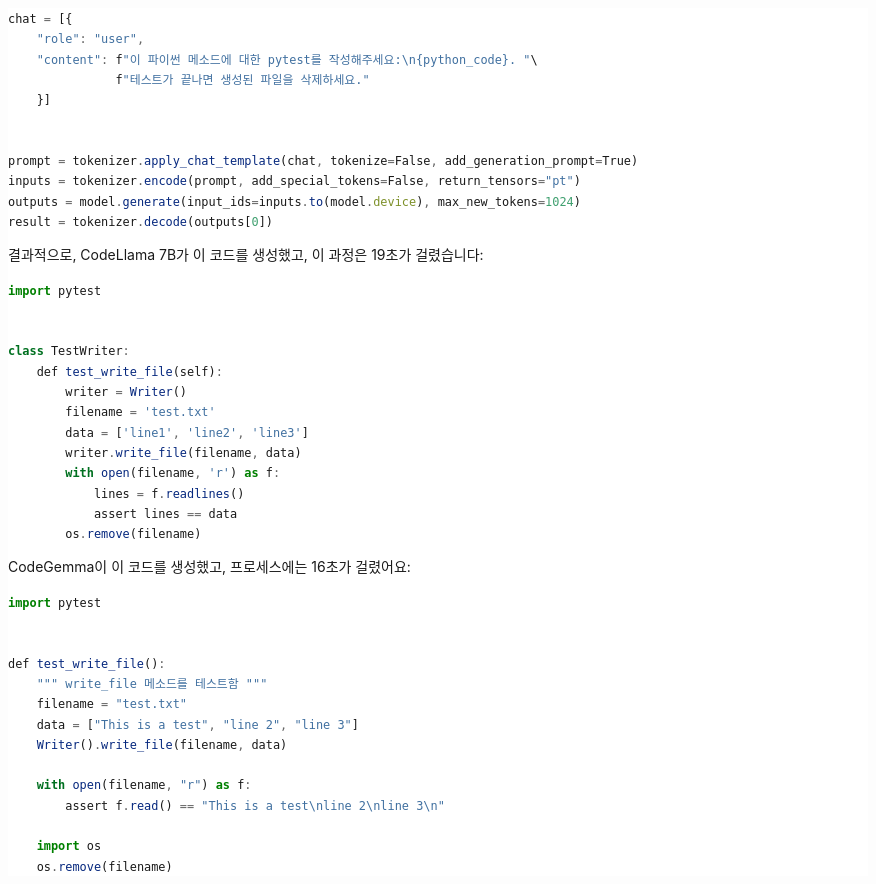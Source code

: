 ```js
chat = [{
    "role": "user",
    "content": f"이 파이썬 메소드에 대한 pytest를 작성해주세요:\n{python_code}. "\
               f"테스트가 끝나면 생성된 파일을 삭제하세요."
    }]


prompt = tokenizer.apply_chat_template(chat, tokenize=False, add_generation_prompt=True)
inputs = tokenizer.encode(prompt, add_special_tokens=False, return_tensors="pt")
outputs = model.generate(input_ids=inputs.to(model.device), max_new_tokens=1024)
result = tokenizer.decode(outputs[0])
```

결과적으로, CodeLlama 7B가 이 코드를 생성했고, 이 과정은 19초가 걸렸습니다:

```js
import pytest


class TestWriter:
    def test_write_file(self):
        writer = Writer()
        filename = 'test.txt'
        data = ['line1', 'line2', 'line3']
        writer.write_file(filename, data)
        with open(filename, 'r') as f:
            lines = f.readlines()
            assert lines == data
        os.remove(filename)
```



<ins class="adsbygoogle"
     style="display:block"
     data-ad-client="ca-pub-4877378276818686"
     data-ad-slot="1898504329"
     data-ad-format="auto"
     data-full-width-responsive="true"></ins>

<script>
     (adsbygoogle = window.adsbygoogle || []).push({});
</script>

CodeGemma이 이 코드를 생성했고, 프로세스에는 16초가 걸렸어요:

```js
import pytest


def test_write_file():
    """ write_file 메소드를 테스트함 """
    filename = "test.txt"
    data = ["This is a test", "line 2", "line 3"]
    Writer().write_file(filename, data)

    with open(filename, "r") as f:
        assert f.read() == "This is a test\nline 2\nline 3\n"

    import os
    os.remove(filename)
```
